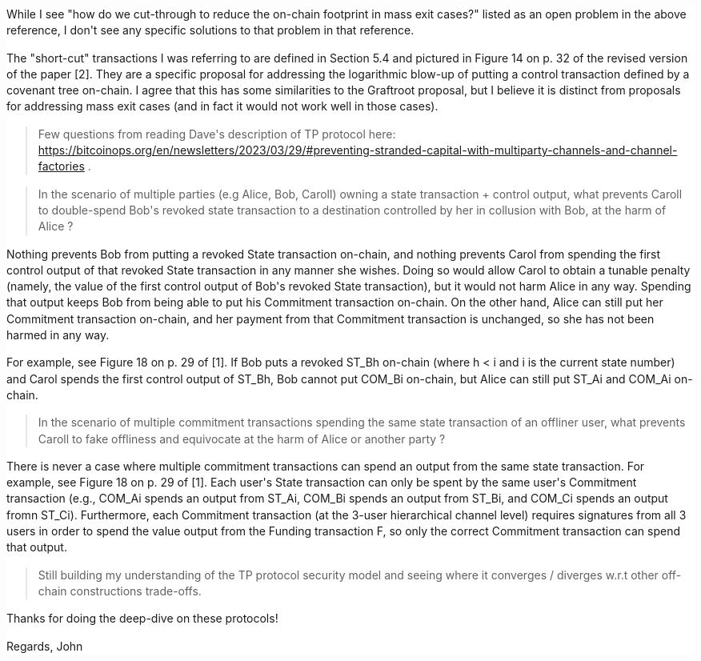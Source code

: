 While I see "how do we cut-through to reduce the on-chain footprint in mass exit cases?" listed as an open problem in the above reference, I don't see any specific solutions to that problem in that reference.

The "short-cut" transactions I was referring to are defined in Section 5.4 and pictured in Figure 14 on p. 32 of the revised version of the paper [2].
They are a specific proposal for addressing the logarithmic blow-up of putting a control transaction defined by a covenant tree on-chain.
I agree that this has some similarities to the Graftroot proposal, but I believe it is distinct from proposals for addressing mass exit cases (and in fact it would not work well in those cases).

>Few questions from reading Dave's description of TP protocol here:
><a href="https://bitcoinops.org/en/newsletters/2023/03/29/#preventing-stranded-capital-with-multiparty-channels-and-channel-factories">https://bitcoinops.org/en/newsletters/2023/03/29/#preventing-stranded-capital-with-multiparty-channels-and-channel-factories</a>
>.

>In the scenario of multiple parties (e.g Alice, Bob, Caroll) owning a state
>transaction + control output, what prevents Caroll to double-spend Bob's
>revoked state transaction to a destination controlled by her in collusion
>with Bob, at the harm of Alice ?

Nothing prevents Bob from putting a revoked State transaction on-chain, and nothing prevents Carol from spending the first control output of that revoked State transaction in any manner she wishes.
Doing so would allow Carol to obtain a tunable penalty (namely, the value of the first control output of Bob's revoked State transaction), but it would not harm Alice in any way.
Spending that output keeps Bob from being able to put his Commitment transaction on-chain.
On the other hand, Alice can still put her Commitment transaction on-chain, and her payment from that Commitment transaction is unchanged, so she has not been harmed in any way.

For example, see Figure 18 on p. 29 of [1].
If Bob puts a revoked ST_Bh on-chain (where h < i and i is the current state number) and Carol spends the first control output of ST_Bh, Bob cannot put COM_Bi on-chain, but Alice can still put ST_Ai and COM_Ai on-chain.

>In the scenario of multiple commitment transactions spending the same state
>transaction of an offliner user, what prevents Caroll to fake offliness and
>equivocate at the harm of Alice or another party ?

There is never a case where multiple commitment transactions can spend an output from the same state transaction.
For example, see Figure 18 on p. 29 of [1].
Each user's State transaction can only be spent by the same user's Commitment transaction (e.g., COM_Ai spends an output from ST_Ai, COM_Bi spends an output from ST_Bi, and COM_Ci spends an output fromn ST_Ci).
Furthermore, each Commitment transaction (at the 3-user hierarchical channel level) requires signatures from all 3 users in order to spend the value output from the Funding transaction F, so only the correct Commitment transaction can spend that output.

>Still building my understanding of the TP protocol security model and
>seeing where it converges / diverges w.r.t other off-chain constructions
>trade-offs.

Thanks for doing the deep-dive on these protocols!

Regards,
John
